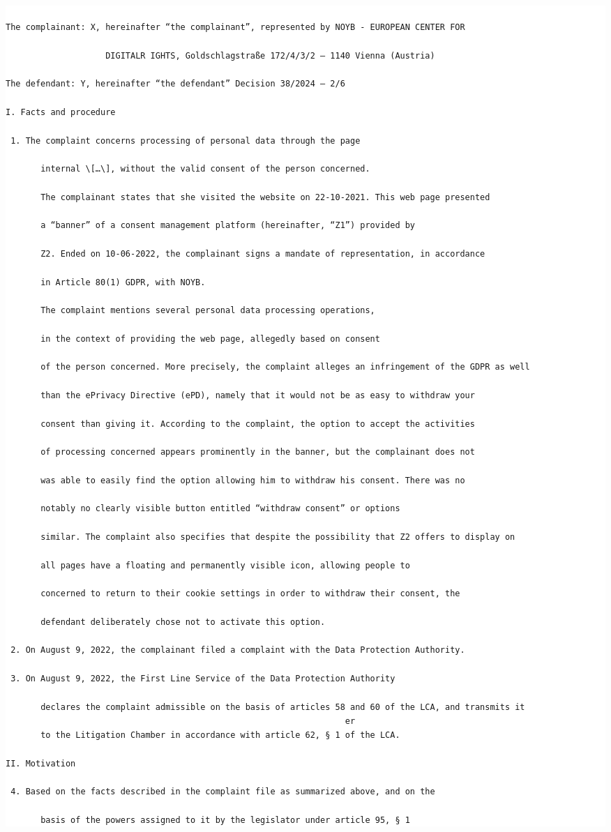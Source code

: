 ```

The complainant: X, hereinafter “the complainant”, represented by NOYB - EUROPEAN CENTER FOR

                    DIGITALR IGHTS, Goldschlagstraße 172/4/3/2 – 1140 Vienna (Austria)

The defendant: Y, hereinafter “the defendant” Decision 38/2024 — 2/6

I. Facts and procedure

 1. The complaint concerns processing of personal data through the page

       internal \[…\], without the valid consent of the person concerned.

       The complainant states that she visited the website on 22-10-2021. This web page presented

       a “banner” of a consent management platform (hereinafter, “Z1”) provided by

       Z2. Ended on 10-06-2022, the complainant signs a mandate of representation, in accordance

       in Article 80(1) GDPR, with NOYB.

       The complaint mentions several personal data processing operations,

       in the context of providing the web page, allegedly based on consent

       of the person concerned. More precisely, the complaint alleges an infringement of the GDPR as well

       than the ePrivacy Directive (ePD), namely that it would not be as easy to withdraw your

       consent than giving it. According to the complaint, the option to accept the activities

       of processing concerned appears prominently in the banner, but the complainant does not

       was able to easily find the option allowing him to withdraw his consent. There was no

       notably no clearly visible button entitled “withdraw consent” or options

       similar. The complaint also specifies that despite the possibility that Z2 offers to display on

       all pages have a floating and permanently visible icon, allowing people to

       concerned to return to their cookie settings in order to withdraw their consent, the

       defendant deliberately chose not to activate this option.

 2. On August 9, 2022, the complainant filed a complaint with the Data Protection Authority.

 3. On August 9, 2022, the First Line Service of the Data Protection Authority

       declares the complaint admissible on the basis of articles 58 and 60 of the LCA, and transmits it
                                                                    er
       to the Litigation Chamber in accordance with article 62, § 1 of the LCA.

II. Motivation

 4. Based on the facts described in the complaint file as summarized above, and on the

       basis of the powers assigned to it by the legislator under article 95, § 1

```